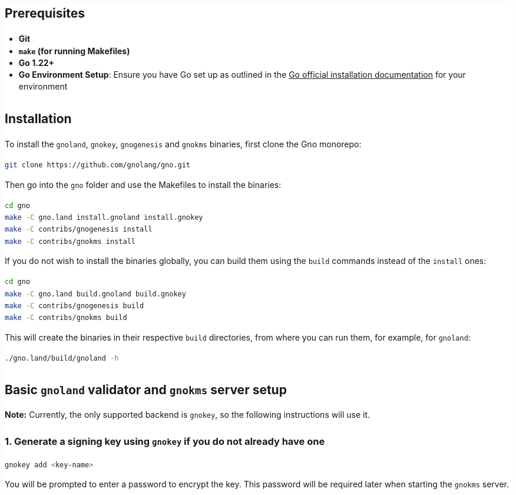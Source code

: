 ## Prerequisites

- **Git**
- **`make` (for running Makefiles)**
- **Go 1.22+**
- **Go Environment Setup**: Ensure you have Go set up as outlined in
  the [Go official installation documentation](https://go.dev/doc/install) for your environment

## Installation

To install the `gnoland`, `gnokey`, `gnogenesis` and `gnokms` binaries, first clone the Gno monorepo:

```bash
git clone https://github.com/gnolang/gno.git
```

Then go into the `gno` folder and use the Makefiles to install the binaries:

```bash
cd gno
make -C gno.land install.gnoland install.gnokey
make -C contribs/gnogenesis install
make -C contribs/gnokms install
```

If you do not wish to install the binaries globally, you can build them using the `build`
commands instead of the `install` ones:

```bash
cd gno
make -C gno.land build.gnoland build.gnokey
make -C contribs/gnogenesis build
make -C contribs/gnokms build
```

This will create the binaries in their respective `build` directories, from where you can
run them, for example, for `gnoland`:

```bash
./gno.land/build/gnoland -h
```

## Basic `gnoland` validator and `gnokms` server setup

**Note:** Currently, the only supported backend is `gnokey`, so the following instructions will use it.

### 1. Generate a signing key using `gnokey` if you do not already have one

```bash
gnokey add <key-name>
```

You will be prompted to enter a password to encrypt the key. This password will be required later when starting the `gnokms` server.
